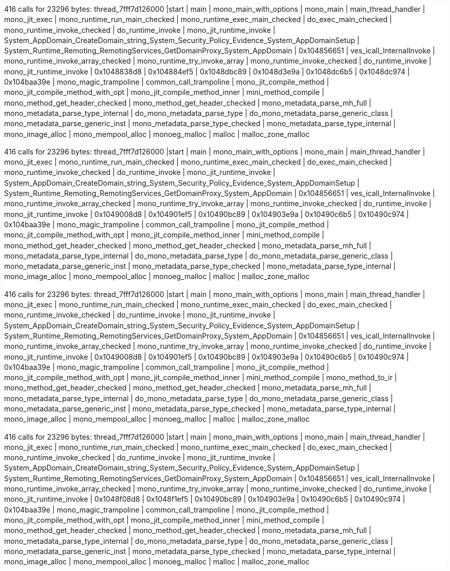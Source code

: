 416 calls for 23296 bytes: thread_7fff7d126000 |start | main | mono_main_with_options | mono_main | main_thread_handler | mono_jit_exec | mono_runtime_run_main_checked | mono_runtime_exec_main_checked | do_exec_main_checked | mono_runtime_invoke_checked | do_runtime_invoke | mono_jit_runtime_invoke | System_AppDomain_CreateDomain_string_System_Security_Policy_Evidence_System_AppDomainSetup | System_Runtime_Remoting_RemotingServices_GetDomainProxy_System_AppDomain | 0x104856651 | ves_icall_InternalInvoke | mono_runtime_invoke_array_checked | mono_runtime_try_invoke_array | mono_runtime_invoke_checked | do_runtime_invoke | mono_jit_runtime_invoke | 0x1048838d8 | 0x104884ef5 | 0x1048dbc89 | 0x1048d3e9a | 0x1048dc6b5 | 0x1048dc974 | 0x104baa39e | mono_magic_trampoline | common_call_trampoline | mono_jit_compile_method | mono_jit_compile_method_with_opt | mono_jit_compile_method_inner | mini_method_compile | mono_method_get_header_checked | mono_method_get_header_checked | mono_metadata_parse_mh_full | mono_metadata_parse_type_internal | do_mono_metadata_parse_type | do_mono_metadata_parse_generic_class | mono_metadata_parse_generic_inst | mono_metadata_parse_type_checked | mono_metadata_parse_type_internal | mono_image_alloc | mono_mempool_alloc | monoeg_malloc | malloc | malloc_zone_malloc 

416 calls for 23296 bytes: thread_7fff7d126000 |start | main | mono_main_with_options | mono_main | main_thread_handler | mono_jit_exec | mono_runtime_run_main_checked | mono_runtime_exec_main_checked | do_exec_main_checked | mono_runtime_invoke_checked | do_runtime_invoke | mono_jit_runtime_invoke | System_AppDomain_CreateDomain_string_System_Security_Policy_Evidence_System_AppDomainSetup | System_Runtime_Remoting_RemotingServices_GetDomainProxy_System_AppDomain | 0x104856651 | ves_icall_InternalInvoke | mono_runtime_invoke_array_checked | mono_runtime_try_invoke_array | mono_runtime_invoke_checked | do_runtime_invoke | mono_jit_runtime_invoke | 0x1049008d8 | 0x104901ef5 | 0x10490bc89 | 0x104903e9a | 0x10490c6b5 | 0x10490c974 | 0x104baa39e | mono_magic_trampoline | common_call_trampoline | mono_jit_compile_method | mono_jit_compile_method_with_opt | mono_jit_compile_method_inner | mini_method_compile | mono_method_get_header_checked | mono_method_get_header_checked | mono_metadata_parse_mh_full | mono_metadata_parse_type_internal | do_mono_metadata_parse_type | do_mono_metadata_parse_generic_class | mono_metadata_parse_generic_inst | mono_metadata_parse_type_checked | mono_metadata_parse_type_internal | mono_image_alloc | mono_mempool_alloc | monoeg_malloc | malloc | malloc_zone_malloc 

416 calls for 23296 bytes: thread_7fff7d126000 |start | main | mono_main_with_options | mono_main | main_thread_handler | mono_jit_exec | mono_runtime_run_main_checked | mono_runtime_exec_main_checked | do_exec_main_checked | mono_runtime_invoke_checked | do_runtime_invoke | mono_jit_runtime_invoke | System_AppDomain_CreateDomain_string_System_Security_Policy_Evidence_System_AppDomainSetup | System_Runtime_Remoting_RemotingServices_GetDomainProxy_System_AppDomain | 0x104856651 | ves_icall_InternalInvoke | mono_runtime_invoke_array_checked | mono_runtime_try_invoke_array | mono_runtime_invoke_checked | do_runtime_invoke | mono_jit_runtime_invoke | 0x1049008d8 | 0x104901ef5 | 0x10490bc89 | 0x104903e9a | 0x10490c6b5 | 0x10490c974 | 0x104baa39e | mono_magic_trampoline | common_call_trampoline | mono_jit_compile_method | mono_jit_compile_method_with_opt | mono_jit_compile_method_inner | mini_method_compile | mono_method_to_ir | mono_method_get_header_checked | mono_method_get_header_checked | mono_metadata_parse_mh_full | mono_metadata_parse_type_internal | do_mono_metadata_parse_type | do_mono_metadata_parse_generic_class | mono_metadata_parse_generic_inst | mono_metadata_parse_type_checked | mono_metadata_parse_type_internal | mono_image_alloc | mono_mempool_alloc | monoeg_malloc | malloc | malloc_zone_malloc 

416 calls for 23296 bytes: thread_7fff7d126000 |start | main | mono_main_with_options | mono_main | main_thread_handler | mono_jit_exec | mono_runtime_run_main_checked | mono_runtime_exec_main_checked | do_exec_main_checked | mono_runtime_invoke_checked | do_runtime_invoke | mono_jit_runtime_invoke | System_AppDomain_CreateDomain_string_System_Security_Policy_Evidence_System_AppDomainSetup | System_Runtime_Remoting_RemotingServices_GetDomainProxy_System_AppDomain | 0x104856651 | ves_icall_InternalInvoke | mono_runtime_invoke_array_checked | mono_runtime_try_invoke_array | mono_runtime_invoke_checked | do_runtime_invoke | mono_jit_runtime_invoke | 0x1048f08d8 | 0x1048f1ef5 | 0x10490bc89 | 0x104903e9a | 0x10490c6b5 | 0x10490c974 | 0x104baa39e | mono_magic_trampoline | common_call_trampoline | mono_jit_compile_method | mono_jit_compile_method_with_opt | mono_jit_compile_method_inner | mini_method_compile | mono_method_get_header_checked | mono_method_get_header_checked | mono_metadata_parse_mh_full | mono_metadata_parse_type_internal | do_mono_metadata_parse_type | do_mono_metadata_parse_generic_class | mono_metadata_parse_generic_inst | mono_metadata_parse_type_checked | mono_metadata_parse_type_internal | mono_image_alloc | mono_mempool_alloc | monoeg_malloc | malloc | malloc_zone_malloc 
